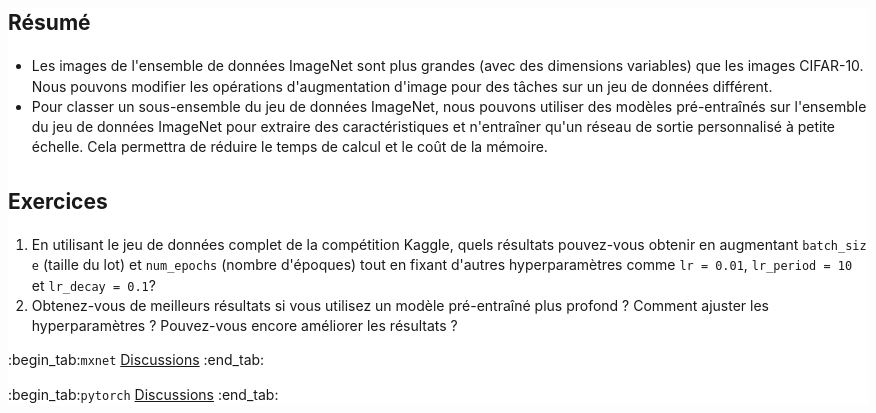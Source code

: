 
## Résumé


 * Les images de l'ensemble de données ImageNet sont plus grandes (avec des dimensions variables) que les images CIFAR-10. Nous pouvons modifier les opérations d'augmentation d'image pour des tâches sur un jeu de données différent.
* Pour classer un sous-ensemble du jeu de données ImageNet, nous pouvons utiliser des modèles pré-entraînés sur l'ensemble du jeu de données ImageNet pour extraire des caractéristiques et n'entraîner qu'un réseau de sortie personnalisé à petite échelle. Cela permettra de réduire le temps de calcul et le coût de la mémoire.


## Exercices

1. En utilisant le jeu de données complet de la compétition Kaggle, quels résultats pouvez-vous obtenir en augmentant `batch_size` (taille du lot) et `num_epochs` (nombre d'époques) tout en fixant d'autres hyperparamètres comme `lr = 0.01`, `lr_period = 10` et `lr_decay = 0.1`?
1. Obtenez-vous de meilleurs résultats si vous utilisez un modèle pré-entraîné plus profond ? Comment ajuster les hyperparamètres ? Pouvez-vous encore améliorer les résultats ?

:begin_tab:`mxnet`
[Discussions](https://discuss.d2l.ai/t/380)
:end_tab:

:begin_tab:`pytorch`
[Discussions](https://discuss.d2l.ai/t/1481)
:end_tab:
